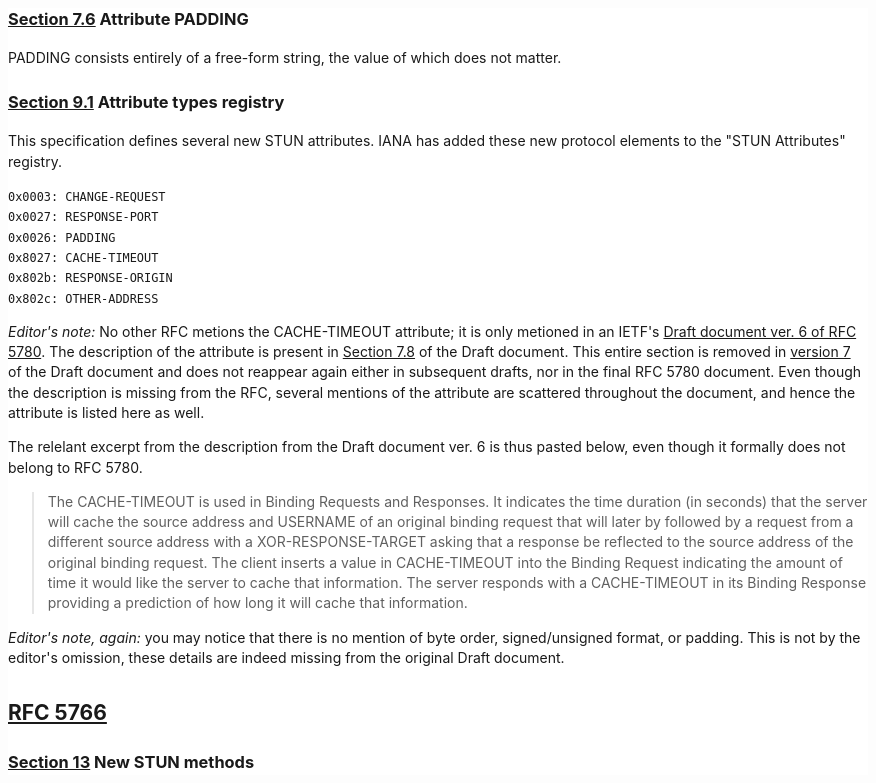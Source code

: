 ### [Section 7.6](https://datatracker.ietf.org/doc/html/rfc5780#section-7.6) Attribute PADDING

PADDING consists entirely of a free-form string, the value of which does not matter.

### [Section 9.1](https://datatracker.ietf.org/doc/html/rfc5780#section-9.1) Attribute types registry

This specification defines several new STUN attributes.  IANA has
added these new protocol elements to the "STUN Attributes" registry.

```text
0x0003: CHANGE-REQUEST
0x0027: RESPONSE-PORT
0x0026: PADDING
0x8027: CACHE-TIMEOUT
0x802b: RESPONSE-ORIGIN
0x802c: OTHER-ADDRESS
```

*Editor's note:* No other RFC metions the CACHE-TIMEOUT attribute; it is only metioned in an IETF's [Draft document ver. 6 of RFC 5780](https://datatracker.ietf.org/doc/html/draft-ietf-behave-nat-behavior-discovery-06).
The description of the attribute is present in [Section 7.8](https://datatracker.ietf.org/doc/html/draft-ietf-behave-nat-behavior-discovery-06#section-7.8) of the Draft document.
This entire section is removed in [version 7](https://datatracker.ietf.org/doc/html/draft-ietf-behave-nat-behavior-discovery-07) of the Draft document and does not reappear again either in subsequent drafts, nor in the final RFC 5780 document.
Even though the description is missing from the RFC, several mentions of the attribute are scattered throughout the document, and hence the attribute is listed here as well.

The relelant excerpt from the description from the Draft document ver. 6 is thus pasted below, even though it formally does not belong to RFC 5780.

> The CACHE-TIMEOUT is used in Binding Requests and Responses. It indicates the time duration (in seconds) that the server will cache the source address and USERNAME of an original binding request that will later by followed by a request from a different source address with a XOR-RESPONSE-TARGET asking that a response be reflected to the source address of the original binding request.
  The client inserts a value in CACHE-TIMEOUT into the Binding Request indicating the amount of time it would like the server to cache that information. The server responds with a CACHE-TIMEOUT in its Binding Response providing a prediction of how long it will cache that information.

*Editor's note, again:* you may notice that there is no mention of byte order, signed/unsigned format, or padding.
This is not by the editor's omission, these details are indeed missing from the original Draft document.

## [RFC 5766](https://datatracker.ietf.org/doc/html/rfc5766)

### [Section 13](https://datatracker.ietf.org/doc/html/rfc5766#section-13) New STUN methods
